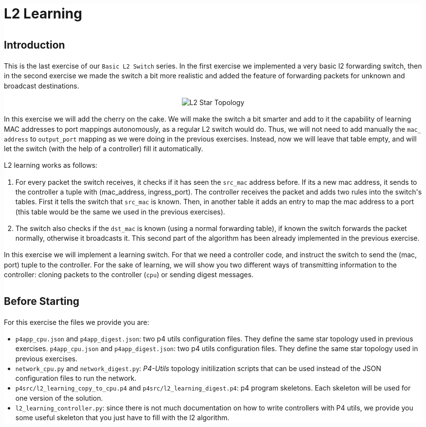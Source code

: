 # L2 Learning

## Introduction

This is the last exercise of our `Basic L2 Switch` series. In the first exercise we implemented a very
basic l2 forwarding switch, then in the second exercise we made the switch a bit more realistic and added
the feature of forwarding packets for unknown and broadcast destinations.

<p align="center">
<img src="images/l2_topology.png" title="L2 Star Topology">
<p/>

In this exercise we will add the cherry on the cake. We will make the switch a bit smarter and add to it the
capability of learning MAC addresses to port mappings autonomously, as a regular L2 switch would do. Thus,
we will not need to add manually the `mac_address` to `output_port` mapping as we were doing in the previous
exercises. Instead, now we will leave that table empty, and will let the switch (with the help of a controller)
fill it automatically.

L2 learning works as follows:

1. For every packet the switch receives, it checks if it has seen the `src_mac` address before. If its a new mac address,
it sends to the controller a tuple with (mac_address, ingress_port). The controller receives the packet and adds two rules
into the switch's tables. First it tells the switch that `src_mac` is known. Then, in another table it adds an entry to map
the mac address to a port (this table would be the same we used in the previous exercises).

2. The switch also checks if the `dst_mac` is known (using a normal forwarding table), if known the switch forwards
the packet normally, otherwise it broadcasts it. This second part of the algorithm has been already implemented in the previous
exercise.

In this exercise we will implement a learning switch. For that we need a controller code, and instruct the switch
to send the (mac, port) tuple to the controller. For the sake of learning, we will show you two different
ways of transmitting information to the controller: cloning packets to the controller (`cpu`) or sending digest messages.

## Before Starting

For this exercise the files we provide you are:

- `p4app_cpu.json` and `p4app_digest.json`: two p4 utils configuration files. They define the same star topology used in previous exercises. `p4app_cpu.json` and `p4app_digest.json`: two p4 utils configuration files. They define the same star topology used in previous exercises.
- `network_cpu.py` and `network_digest.py`: *P4-Utils* topology initilization scripts that can be used instead of the JSON configuration files to run the network.
- `p4src/l2_learning_copy_to_cpu.p4` and `p4src/l2_learning_digest.p4`: p4 program skeletons. Each skeleton will be used for one version
  of the solution.
- `l2_learning_controller.py`: since there is not much documentation on how to write controllers with P4 utils, we provide you some useful
  skeleton that you just have to fill with the l2 algorithm.
